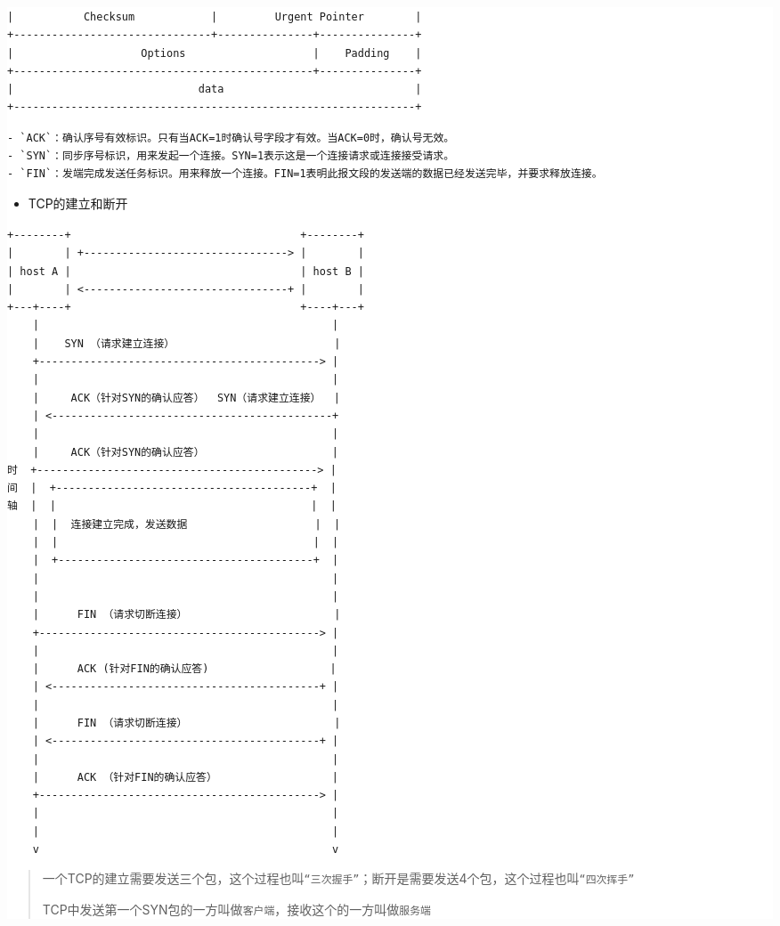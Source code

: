 ```
|           Checksum            |         Urgent Pointer        |
+-------------------------------+---------------+---------------+
|                    Options                    |    Padding    |
+-----------------------------------------------+---------------+
|                             data                              |
+---------------------------------------------------------------+
```
    - `ACK`：确认序号有效标识。只有当ACK=1时确认号字段才有效。当ACK=0时，确认号无效。
    - `SYN`：同步序号标识，用来发起一个连接。SYN=1表示这是一个连接请求或连接接受请求。
    - `FIN`：发端完成发送任务标识。用来释放一个连接。FIN=1表明此报文段的发送端的数据已经发送完毕，并要求释放连接。

* TCP的建立和断开
```
+--------+                                    +--------+
|        | +--------------------------------> |        |
| host A |                                    | host B |
|        | <--------------------------------+ |        |
+---+----+                                    +----+---+
    |                                              |
    |    SYN （请求建立连接）                         |
    +--------------------------------------------> |
    |                                              |
    |     ACK（针对SYN的确认应答）  SYN（请求建立连接）  |
    | <--------------------------------------------+
    |                                              |
    |     ACK（针对SYN的确认应答）                    |
时  +--------------------------------------------> |
间  |  +----------------------------------------+  |
轴  |  |                                        |  |
    |  |  连接建立完成，发送数据                    |  |
    |  |                                        |  |
    |  +----------------------------------------+  |
    |                                              |
    |                                              |
    |      FIN （请求切断连接）                       |
    +--------------------------------------------> |
    |                                              |
    |      ACK (针对FIN的确认应答)                   |
    | <------------------------------------------+ |
    |                                              |
    |      FIN （请求切断连接）                       |
    | <------------------------------------------+ |
    |                                              |
    |      ACK （针对FIN的确认应答）                  |
    +--------------------------------------------> |
    |                                              |
    |                                              |
    v                                              v
```
> 一个TCP的建立需要发送三个包，这个过程也叫`“三次握手”`；断开是需要发送4个包，这个过程也叫`“四次挥手”`
>
> TCP中发送第一个SYN包的一方叫做`客户端`，接收这个的一方叫做`服务端`
